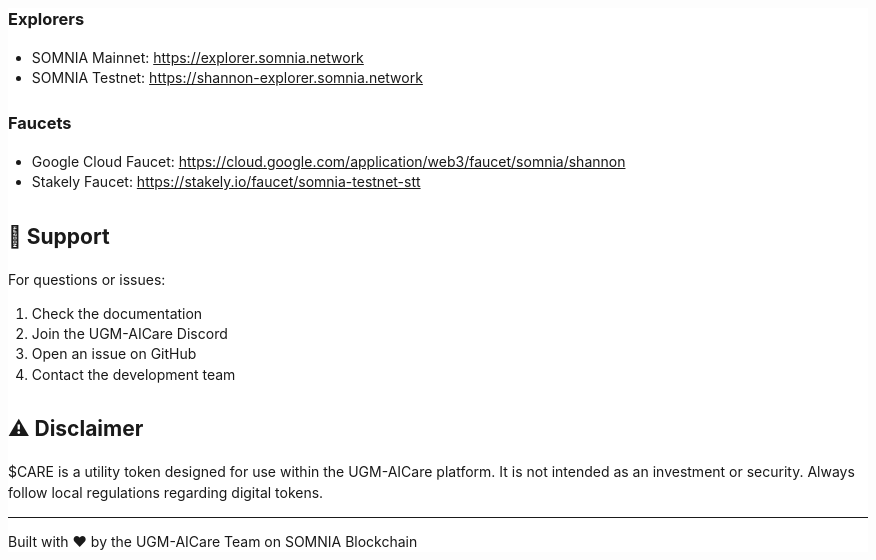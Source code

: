 ### Explorers

- SOMNIA Mainnet: <https://explorer.somnia.network>
- SOMNIA Testnet: <https://shannon-explorer.somnia.network>

### Faucets

- Google Cloud Faucet: <https://cloud.google.com/application/web3/faucet/somnia/shannon>
- Stakely Faucet: <https://stakely.io/faucet/somnia-testnet-stt>

## 🤝 Support

For questions or issues:

1. Check the documentation
2. Join the UGM-AICare Discord
3. Open an issue on GitHub
4. Contact the development team

## ⚠️ Disclaimer

$CARE is a utility token designed for use within the UGM-AICare platform. It is not intended as an investment or security. Always follow local regulations regarding digital tokens.

---

Built with ❤️ by the UGM-AICare Team on SOMNIA Blockchain
